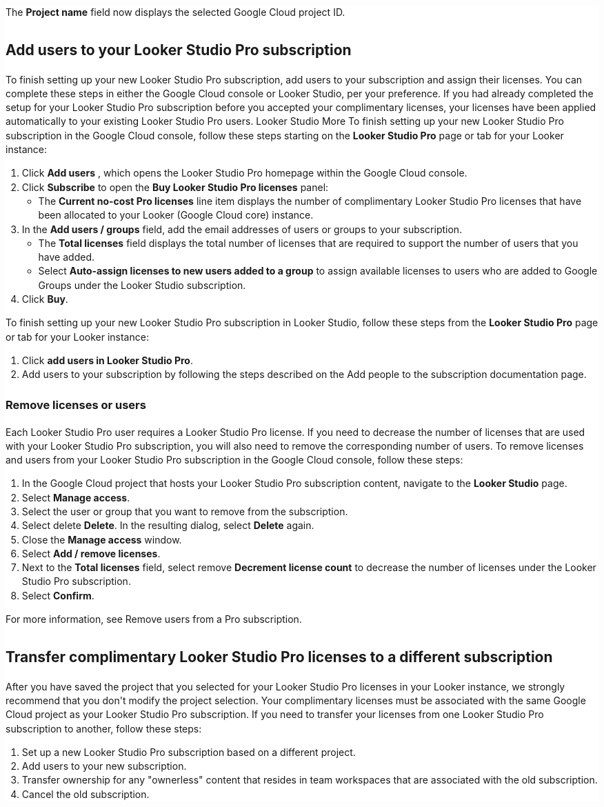 The **Project name** field now displays the selected Google Cloud project ID.
## Add users to your Looker Studio Pro subscription
To finish setting up your new Looker Studio Pro subscription, add users to your subscription and assign their licenses. You can complete these steps in either the Google Cloud console or Looker Studio, per your preference. If you had already completed the setup for your Looker Studio Pro subscription before you accepted your complimentary licenses, your licenses have been applied automatically to your existing Looker Studio Pro users.
Looker Studio More
To finish setting up your new Looker Studio Pro subscription in the Google Cloud console, follow these steps starting on the **Looker Studio Pro** page or tab for your Looker instance:
  1. Click **Add users** , which opens the Looker Studio Pro homepage within the Google Cloud console.
  2. Click **Subscribe** to open the **Buy Looker Studio Pro licenses** panel: 
     * The **Current no-cost Pro licenses** line item displays the number of complimentary Looker Studio Pro licenses that have been allocated to your Looker (Google Cloud core) instance.
  3. In the **Add users / groups** field, add the email addresses of users or groups to your subscription. 
     * The **Total licenses** field displays the total number of licenses that are required to support the number of users that you have added.
     * Select **Auto-assign licenses to new users added to a group** to assign available licenses to users who are added to Google Groups under the Looker Studio subscription.
  4. Click **Buy**.


To finish setting up your new Looker Studio Pro subscription in Looker Studio, follow these steps from the **Looker Studio Pro** page or tab for your Looker instance:
  1. Click **add users in Looker Studio Pro**.
  2. Add users to your subscription by following the steps described on the Add people to the subscription documentation page.


### Remove licenses or users
Each Looker Studio Pro user requires a Looker Studio Pro license. If you need to decrease the number of licenses that are used with your Looker Studio Pro subscription, you will also need to remove the corresponding number of users.
To remove licenses and users from your Looker Studio Pro subscription in the Google Cloud console, follow these steps:
  1. In the Google Cloud project that hosts your Looker Studio Pro subscription content, navigate to the **Looker Studio** page.
  2. Select **Manage access**.
  3. Select the user or group that you want to remove from the subscription.
  4. Select delete **Delete**. In the resulting dialog, select **Delete** again.
  5. Close the **Manage access** window.
  6. Select **Add / remove licenses**.
  7. Next to the **Total licenses** field, select remove **Decrement license count** to decrease the number of licenses under the Looker Studio Pro subscription.
  8. Select **Confirm**.


For more information, see Remove users from a Pro subscription.
## Transfer complimentary Looker Studio Pro licenses to a different subscription
After you have saved the project that you selected for your Looker Studio Pro licenses in your Looker instance, we strongly recommend that you don't modify the project selection. Your complimentary licenses must be associated with the same Google Cloud project as your Looker Studio Pro subscription. If you need to transfer your licenses from one Looker Studio Pro subscription to another, follow these steps:
  1. Set up a new Looker Studio Pro subscription based on a different project.
  2. Add users to your new subscription.
  3. Transfer ownership for any "ownerless" content that resides in team workspaces that are associated with the old subscription.
  4. Cancel the old subscription.
